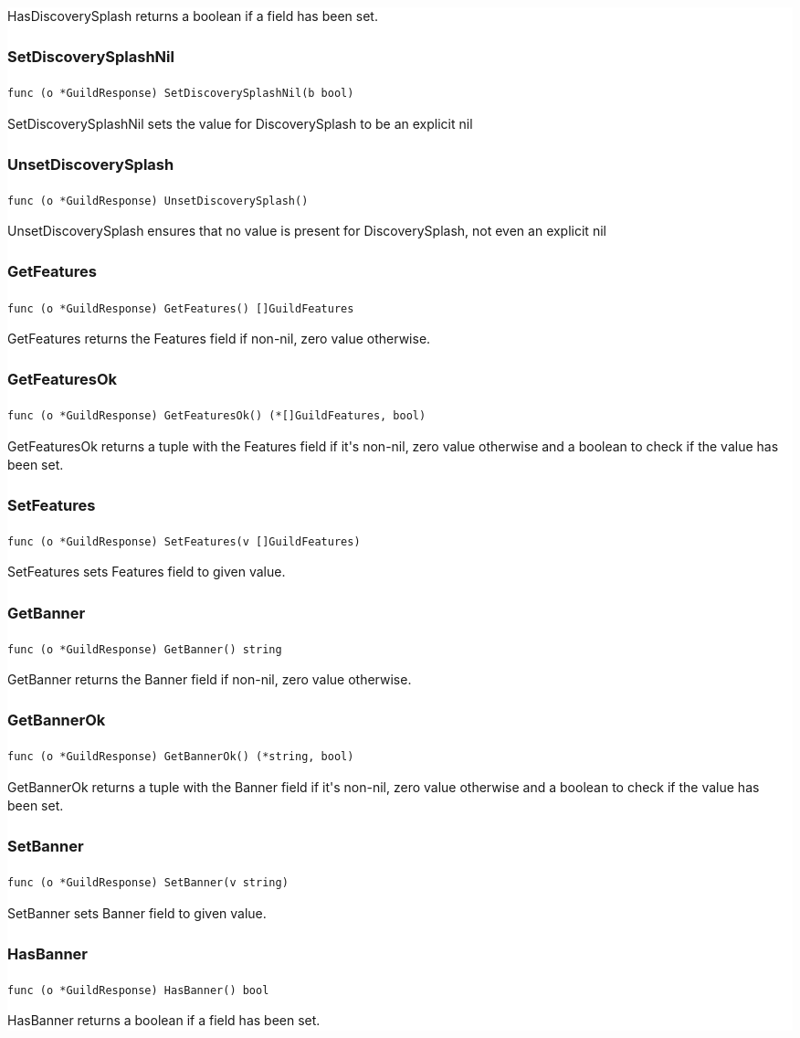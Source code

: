 HasDiscoverySplash returns a boolean if a field has been set.

### SetDiscoverySplashNil

`func (o *GuildResponse) SetDiscoverySplashNil(b bool)`

 SetDiscoverySplashNil sets the value for DiscoverySplash to be an explicit nil

### UnsetDiscoverySplash
`func (o *GuildResponse) UnsetDiscoverySplash()`

UnsetDiscoverySplash ensures that no value is present for DiscoverySplash, not even an explicit nil
### GetFeatures

`func (o *GuildResponse) GetFeatures() []GuildFeatures`

GetFeatures returns the Features field if non-nil, zero value otherwise.

### GetFeaturesOk

`func (o *GuildResponse) GetFeaturesOk() (*[]GuildFeatures, bool)`

GetFeaturesOk returns a tuple with the Features field if it's non-nil, zero value otherwise
and a boolean to check if the value has been set.

### SetFeatures

`func (o *GuildResponse) SetFeatures(v []GuildFeatures)`

SetFeatures sets Features field to given value.


### GetBanner

`func (o *GuildResponse) GetBanner() string`

GetBanner returns the Banner field if non-nil, zero value otherwise.

### GetBannerOk

`func (o *GuildResponse) GetBannerOk() (*string, bool)`

GetBannerOk returns a tuple with the Banner field if it's non-nil, zero value otherwise
and a boolean to check if the value has been set.

### SetBanner

`func (o *GuildResponse) SetBanner(v string)`

SetBanner sets Banner field to given value.

### HasBanner

`func (o *GuildResponse) HasBanner() bool`

HasBanner returns a boolean if a field has been set.
